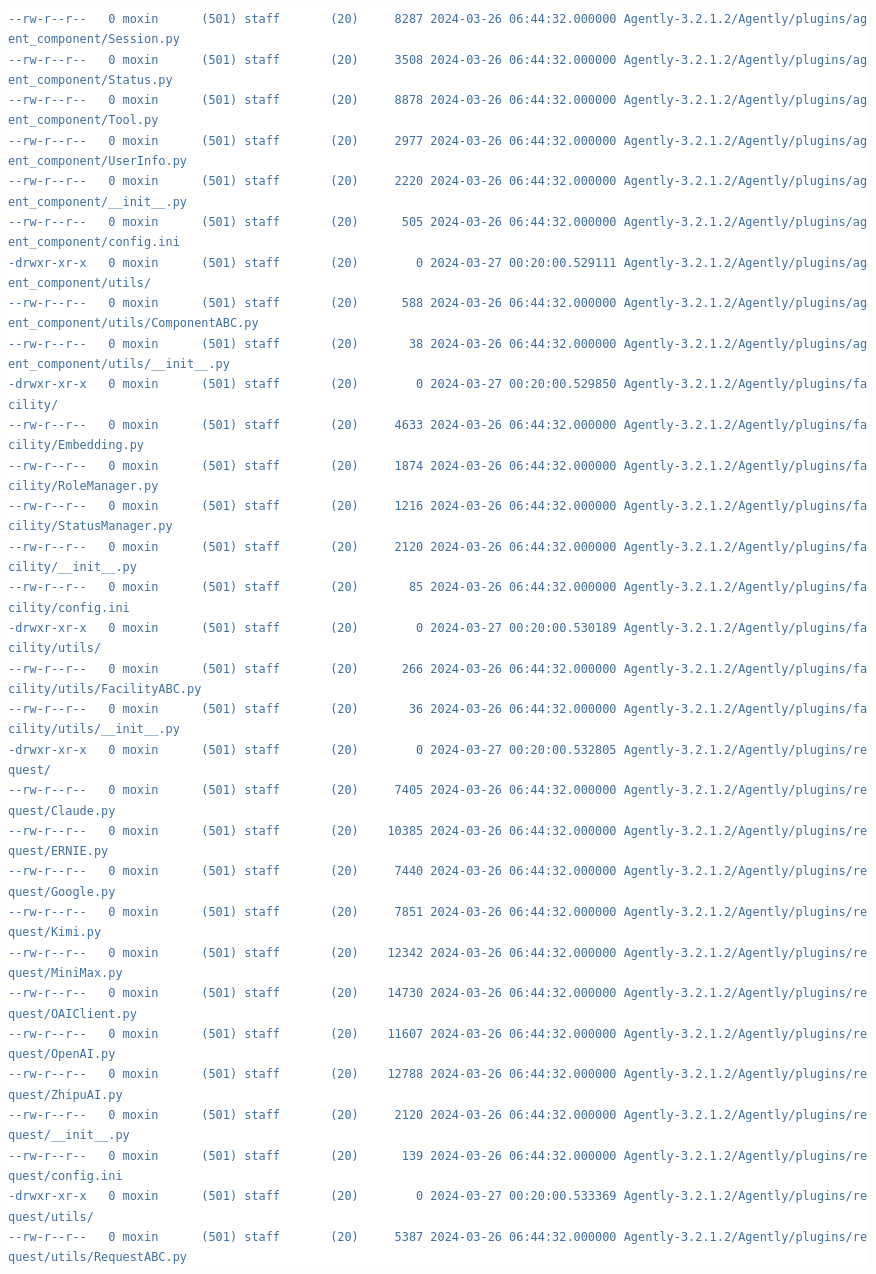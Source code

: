 ```diff
--rw-r--r--   0 moxin      (501) staff       (20)     8287 2024-03-26 06:44:32.000000 Agently-3.2.1.2/Agently/plugins/agent_component/Session.py
--rw-r--r--   0 moxin      (501) staff       (20)     3508 2024-03-26 06:44:32.000000 Agently-3.2.1.2/Agently/plugins/agent_component/Status.py
--rw-r--r--   0 moxin      (501) staff       (20)     8878 2024-03-26 06:44:32.000000 Agently-3.2.1.2/Agently/plugins/agent_component/Tool.py
--rw-r--r--   0 moxin      (501) staff       (20)     2977 2024-03-26 06:44:32.000000 Agently-3.2.1.2/Agently/plugins/agent_component/UserInfo.py
--rw-r--r--   0 moxin      (501) staff       (20)     2220 2024-03-26 06:44:32.000000 Agently-3.2.1.2/Agently/plugins/agent_component/__init__.py
--rw-r--r--   0 moxin      (501) staff       (20)      505 2024-03-26 06:44:32.000000 Agently-3.2.1.2/Agently/plugins/agent_component/config.ini
-drwxr-xr-x   0 moxin      (501) staff       (20)        0 2024-03-27 00:20:00.529111 Agently-3.2.1.2/Agently/plugins/agent_component/utils/
--rw-r--r--   0 moxin      (501) staff       (20)      588 2024-03-26 06:44:32.000000 Agently-3.2.1.2/Agently/plugins/agent_component/utils/ComponentABC.py
--rw-r--r--   0 moxin      (501) staff       (20)       38 2024-03-26 06:44:32.000000 Agently-3.2.1.2/Agently/plugins/agent_component/utils/__init__.py
-drwxr-xr-x   0 moxin      (501) staff       (20)        0 2024-03-27 00:20:00.529850 Agently-3.2.1.2/Agently/plugins/facility/
--rw-r--r--   0 moxin      (501) staff       (20)     4633 2024-03-26 06:44:32.000000 Agently-3.2.1.2/Agently/plugins/facility/Embedding.py
--rw-r--r--   0 moxin      (501) staff       (20)     1874 2024-03-26 06:44:32.000000 Agently-3.2.1.2/Agently/plugins/facility/RoleManager.py
--rw-r--r--   0 moxin      (501) staff       (20)     1216 2024-03-26 06:44:32.000000 Agently-3.2.1.2/Agently/plugins/facility/StatusManager.py
--rw-r--r--   0 moxin      (501) staff       (20)     2120 2024-03-26 06:44:32.000000 Agently-3.2.1.2/Agently/plugins/facility/__init__.py
--rw-r--r--   0 moxin      (501) staff       (20)       85 2024-03-26 06:44:32.000000 Agently-3.2.1.2/Agently/plugins/facility/config.ini
-drwxr-xr-x   0 moxin      (501) staff       (20)        0 2024-03-27 00:20:00.530189 Agently-3.2.1.2/Agently/plugins/facility/utils/
--rw-r--r--   0 moxin      (501) staff       (20)      266 2024-03-26 06:44:32.000000 Agently-3.2.1.2/Agently/plugins/facility/utils/FacilityABC.py
--rw-r--r--   0 moxin      (501) staff       (20)       36 2024-03-26 06:44:32.000000 Agently-3.2.1.2/Agently/plugins/facility/utils/__init__.py
-drwxr-xr-x   0 moxin      (501) staff       (20)        0 2024-03-27 00:20:00.532805 Agently-3.2.1.2/Agently/plugins/request/
--rw-r--r--   0 moxin      (501) staff       (20)     7405 2024-03-26 06:44:32.000000 Agently-3.2.1.2/Agently/plugins/request/Claude.py
--rw-r--r--   0 moxin      (501) staff       (20)    10385 2024-03-26 06:44:32.000000 Agently-3.2.1.2/Agently/plugins/request/ERNIE.py
--rw-r--r--   0 moxin      (501) staff       (20)     7440 2024-03-26 06:44:32.000000 Agently-3.2.1.2/Agently/plugins/request/Google.py
--rw-r--r--   0 moxin      (501) staff       (20)     7851 2024-03-26 06:44:32.000000 Agently-3.2.1.2/Agently/plugins/request/Kimi.py
--rw-r--r--   0 moxin      (501) staff       (20)    12342 2024-03-26 06:44:32.000000 Agently-3.2.1.2/Agently/plugins/request/MiniMax.py
--rw-r--r--   0 moxin      (501) staff       (20)    14730 2024-03-26 06:44:32.000000 Agently-3.2.1.2/Agently/plugins/request/OAIClient.py
--rw-r--r--   0 moxin      (501) staff       (20)    11607 2024-03-26 06:44:32.000000 Agently-3.2.1.2/Agently/plugins/request/OpenAI.py
--rw-r--r--   0 moxin      (501) staff       (20)    12788 2024-03-26 06:44:32.000000 Agently-3.2.1.2/Agently/plugins/request/ZhipuAI.py
--rw-r--r--   0 moxin      (501) staff       (20)     2120 2024-03-26 06:44:32.000000 Agently-3.2.1.2/Agently/plugins/request/__init__.py
--rw-r--r--   0 moxin      (501) staff       (20)      139 2024-03-26 06:44:32.000000 Agently-3.2.1.2/Agently/plugins/request/config.ini
-drwxr-xr-x   0 moxin      (501) staff       (20)        0 2024-03-27 00:20:00.533369 Agently-3.2.1.2/Agently/plugins/request/utils/
--rw-r--r--   0 moxin      (501) staff       (20)     5387 2024-03-26 06:44:32.000000 Agently-3.2.1.2/Agently/plugins/request/utils/RequestABC.py
```
